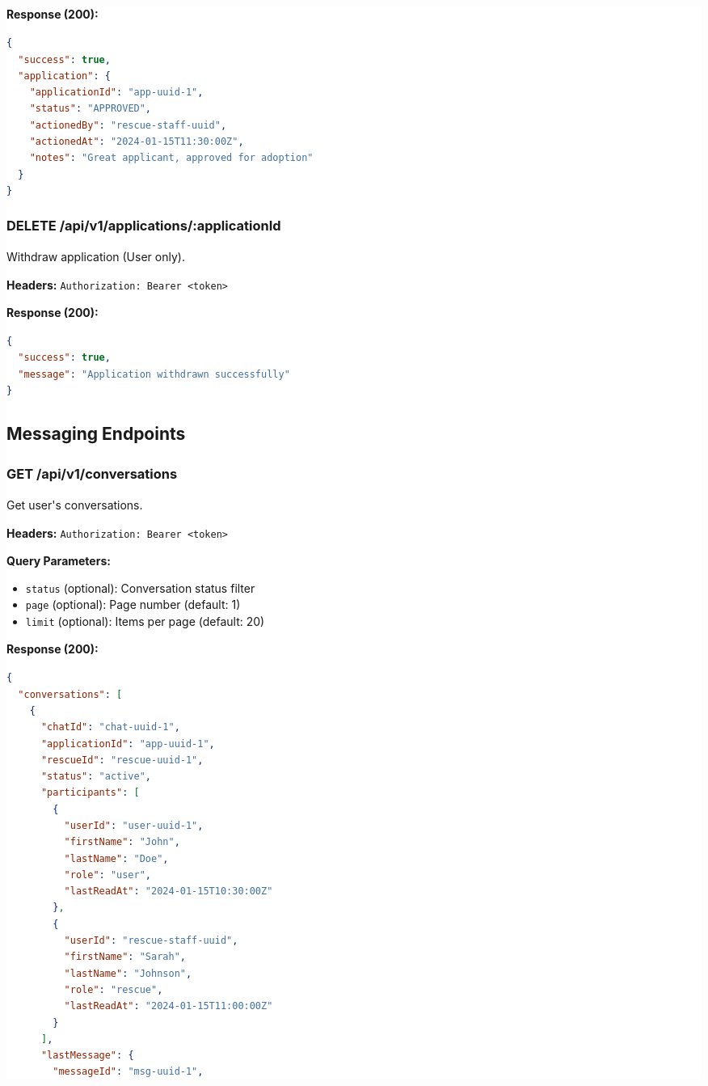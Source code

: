 **Response (200):**
```json
{
  "success": true,
  "application": {
    "applicationId": "app-uuid-1",
    "status": "APPROVED",
    "actionedBy": "rescue-staff-uuid",
    "actionedAt": "2024-01-15T11:30:00Z",
    "notes": "Great applicant, approved for adoption"
  }
}
```

### DELETE /api/v1/applications/:applicationId
Withdraw application (User only).

**Headers:** `Authorization: Bearer <token>`

**Response (200):**
```json
{
  "success": true,
  "message": "Application withdrawn successfully"
}
```

## Messaging Endpoints

### GET /api/v1/conversations
Get user's conversations.

**Headers:** `Authorization: Bearer <token>`

**Query Parameters:**
- `status` (optional): Conversation status filter
- `page` (optional): Page number (default: 1)
- `limit` (optional): Items per page (default: 20)

**Response (200):**
```json
{
  "conversations": [
    {
      "chatId": "chat-uuid-1",
      "applicationId": "app-uuid-1",
      "rescueId": "rescue-uuid-1",
      "status": "active",
      "participants": [
        {
          "userId": "user-uuid-1",
          "firstName": "John",
          "lastName": "Doe",
          "role": "user",
          "lastReadAt": "2024-01-15T10:30:00Z"
        },
        {
          "userId": "rescue-staff-uuid",
          "firstName": "Sarah",
          "lastName": "Johnson",
          "role": "rescue",
          "lastReadAt": "2024-01-15T11:00:00Z"
        }
      ],
      "lastMessage": {
        "messageId": "msg-uuid-1",
```